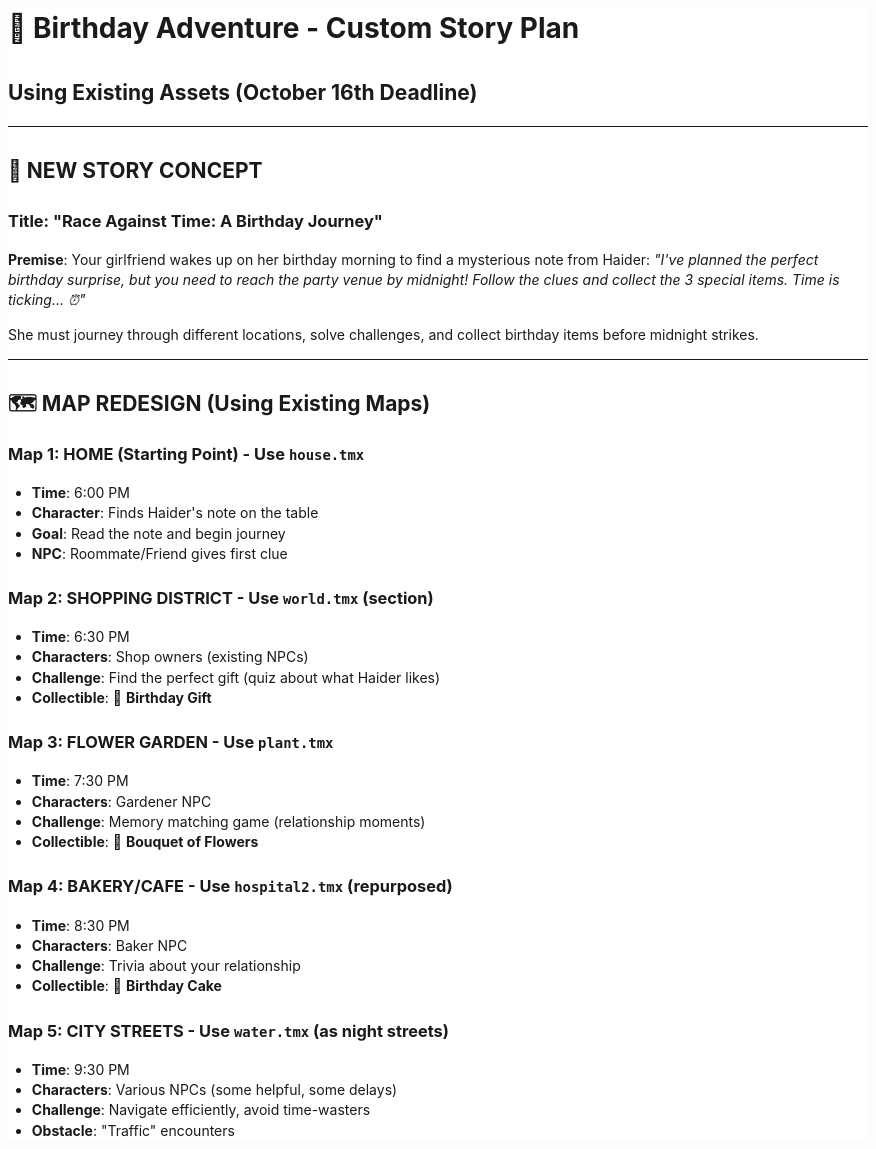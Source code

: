 # 🎂 Birthday Adventure - Custom Story Plan
## Using Existing Assets (October 16th Deadline)

---

## 📖 NEW STORY CONCEPT

### **Title: "Race Against Time: A Birthday Journey"**

**Premise**: 
Your girlfriend wakes up on her birthday morning to find a mysterious note from Haider: *"I've planned the perfect birthday surprise, but you need to reach the party venue by midnight! Follow the clues and collect the 3 special items. Time is ticking... ⏰"*

She must journey through different locations, solve challenges, and collect birthday items before midnight strikes.

---

## 🗺️ MAP REDESIGN (Using Existing Maps)

### **Map 1: HOME (Starting Point)** - Use `house.tmx`
- **Time**: 6:00 PM
- **Character**: Finds Haider's note on the table
- **Goal**: Read the note and begin journey
- **NPC**: Roommate/Friend gives first clue

### **Map 2: SHOPPING DISTRICT** - Use `world.tmx` (section)
- **Time**: 6:30 PM
- **Characters**: Shop owners (existing NPCs)
- **Challenge**: Find the perfect gift (quiz about what Haider likes)
- **Collectible**: 🎁 **Birthday Gift**

### **Map 3: FLOWER GARDEN** - Use `plant.tmx`
- **Time**: 7:30 PM
- **Characters**: Gardener NPC
- **Challenge**: Memory matching game (relationship moments)
- **Collectible**: 💐 **Bouquet of Flowers**

### **Map 4: BAKERY/CAFE** - Use `hospital2.tmx` (repurposed)
- **Time**: 8:30 PM
- **Characters**: Baker NPC
- **Challenge**: Trivia about your relationship
- **Collectible**: 🎂 **Birthday Cake**

### **Map 5: CITY STREETS** - Use `water.tmx` (as night streets)
- **Time**: 9:30 PM
- **Characters**: Various NPCs (some helpful, some delays)
- **Challenge**: Navigate efficiently, avoid time-wasters
- **Obstacle**: "Traffic" encounters
